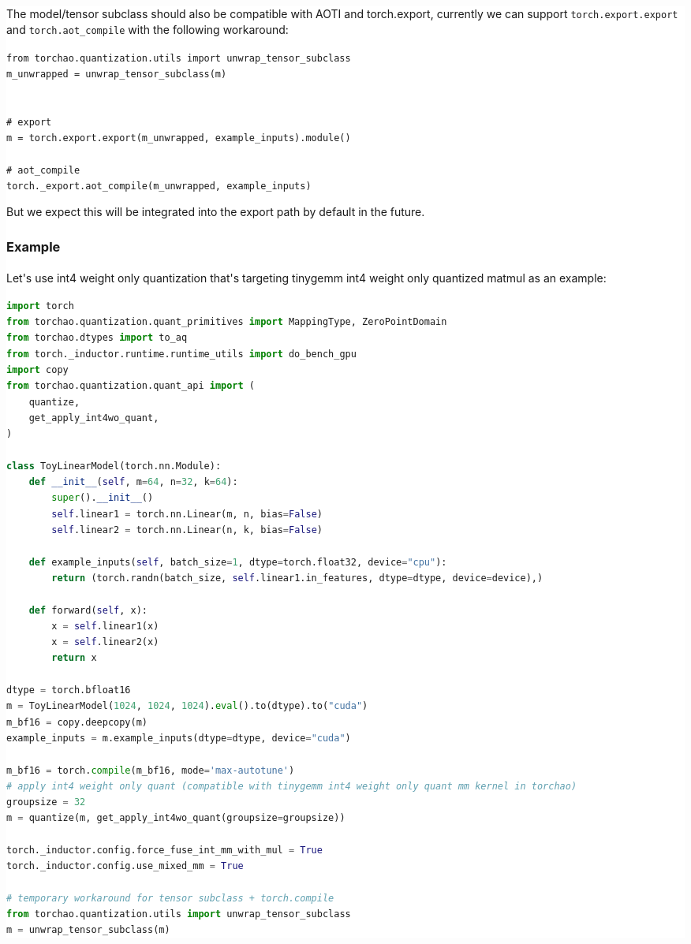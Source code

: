 ```
```
The model/tensor subclass should also be compatible with AOTI and torch.export, currently we can support
`torch.export.export` and `torch.aot_compile` with the following workaround:
```
from torchao.quantization.utils import unwrap_tensor_subclass
m_unwrapped = unwrap_tensor_subclass(m)


# export
m = torch.export.export(m_unwrapped, example_inputs).module()

# aot_compile
torch._export.aot_compile(m_unwrapped, example_inputs)
```

But we expect this will be integrated into the export path by default in the future.


### Example
Let's use int4 weight only quantization that's targeting tinygemm int4 weight only quantized matmul
as an example:
```python
import torch
from torchao.quantization.quant_primitives import MappingType, ZeroPointDomain
from torchao.dtypes import to_aq
from torch._inductor.runtime.runtime_utils import do_bench_gpu
import copy
from torchao.quantization.quant_api import (
    quantize,
    get_apply_int4wo_quant,
)

class ToyLinearModel(torch.nn.Module):
    def __init__(self, m=64, n=32, k=64):
        super().__init__()
        self.linear1 = torch.nn.Linear(m, n, bias=False)
        self.linear2 = torch.nn.Linear(n, k, bias=False)

    def example_inputs(self, batch_size=1, dtype=torch.float32, device="cpu"):
        return (torch.randn(batch_size, self.linear1.in_features, dtype=dtype, device=device),)

    def forward(self, x):
        x = self.linear1(x)
        x = self.linear2(x)
        return x

dtype = torch.bfloat16
m = ToyLinearModel(1024, 1024, 1024).eval().to(dtype).to("cuda")
m_bf16 = copy.deepcopy(m)
example_inputs = m.example_inputs(dtype=dtype, device="cuda")

m_bf16 = torch.compile(m_bf16, mode='max-autotune')
# apply int4 weight only quant (compatible with tinygemm int4 weight only quant mm kernel in torchao)
groupsize = 32
m = quantize(m, get_apply_int4wo_quant(groupsize=groupsize))

torch._inductor.config.force_fuse_int_mm_with_mul = True
torch._inductor.config.use_mixed_mm = True

# temporary workaround for tensor subclass + torch.compile
from torchao.quantization.utils import unwrap_tensor_subclass
m = unwrap_tensor_subclass(m)
```